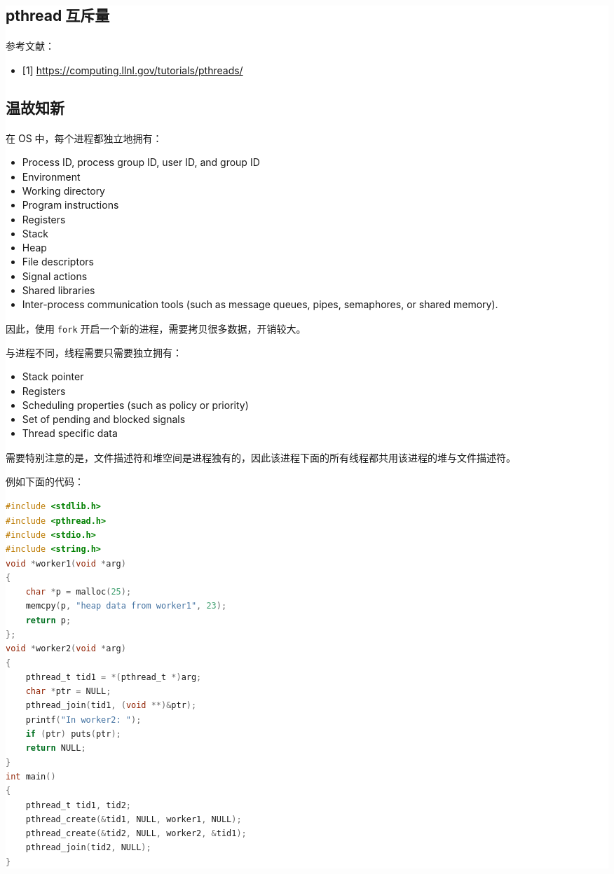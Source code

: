 ## pthread 互斥量

参考文献：

+ [1] https://computing.llnl.gov/tutorials/pthreads/

## 温故知新

在 OS 中，每个进程都独立地拥有：

+ Process ID, process group ID, user ID, and group ID
+ Environment
+ Working directory
+ Program instructions 
+ Registers
+ Stack
+ Heap
+ File descriptors
+ Signal actions
+ Shared libraries
+ Inter-process communication tools (such as message queues, pipes, semaphores, or shared memory).

因此，使用 `fork` 开启一个新的进程，需要拷贝很多数据，开销较大。

与进程不同，线程需要只需要独立拥有：

+ Stack pointer
+ Registers
+ Scheduling properties (such as policy or priority)
+ Set of pending and blocked signals
+ Thread specific data

需要特别注意的是，文件描述符和堆空间是进程独有的，因此该进程下面的所有线程都共用该进程的堆与文件描述符。

例如下面的代码：

```c
#include <stdlib.h>
#include <pthread.h>
#include <stdio.h>
#include <string.h>
void *worker1(void *arg)
{
    char *p = malloc(25);
    memcpy(p, "heap data from worker1", 23);
    return p;
};
void *worker2(void *arg)
{
    pthread_t tid1 = *(pthread_t *)arg;
    char *ptr = NULL;
    pthread_join(tid1, (void **)&ptr);
    printf("In worker2: ");
    if (ptr) puts(ptr);
    return NULL;
}
int main()
{
    pthread_t tid1, tid2;
    pthread_create(&tid1, NULL, worker1, NULL);
    pthread_create(&tid2, NULL, worker2, &tid1);
    pthread_join(tid2, NULL);
}
```

